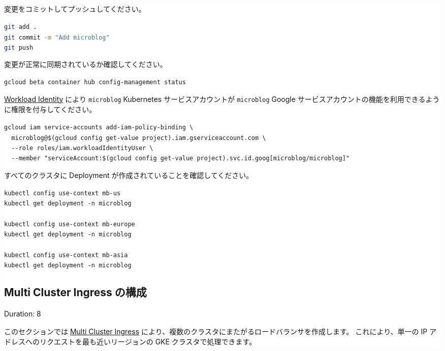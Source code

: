 変更をコミットしてプッシュしてください。

```bash
git add .
git commit -m "Add microblog"
git push
```

変更が正常に同期されているか確認してください。

```console
gcloud beta container hub config-management status
```

[Workload Identity](https://cloud.google.com/kubernetes-engine/docs/how-to/workload-identity) により `microblog` Kubernetes サービスアカウントが `microblog` Google サービスアカウントの機能を利用できるように権限を付与してください。

```console
gcloud iam service-accounts add-iam-policy-binding \
  microblog@$(gcloud config get-value project).iam.gserviceaccount.com \
  --role roles/iam.workloadIdentityUser \
  --member "serviceAccount:$(gcloud config get-value project).svc.id.goog[microblog/microblog]"
```

すべてのクラスタに Deployment が作成されていることを確認してください。

```console
kubectl config use-context mb-us
kubectl get deployment -n microblog

kubectl config use-context mb-europe
kubectl get deployment -n microblog

kubectl config use-context mb-asia
kubectl get deployment -n microblog
```

## Multi Cluster Ingress の構成

Duration: 8

このセクションでは [Multi Cluster Ingress](https://cloud.google.com/kubernetes-engine/docs/concepts/multi-cluster-ingress) により、複数のクラスタにまたがるロードバランサを作成します。
これにより、単一の IP アドレスへのリクエストを最も近いリージョンの GKE クラスタで処理できます。
